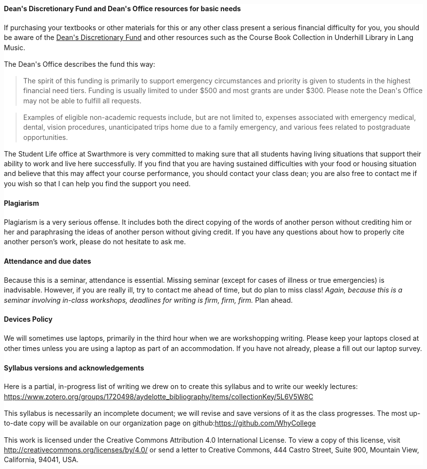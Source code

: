 #### Dean's Discretionary Fund and Dean's Office resources for basic needs
If purchasing your textbooks or other materials for this or any other class present a serious financial difficulty for you, you should be aware of the [Dean's Discretionary Fund](http://www.swarthmore.edu/student-life/deans-discretionary-funding-request-guidelines) and other resources such as the Course Book Collection in Underhill Library in Lang Music.

The Dean's Office describes the fund  this way:

> The spirit of this funding is primarily to support emergency circumstances and priority is given to students in the highest financial need tiers.  Funding is usually limited to under $500 and most grants are under $300.  Please note the Dean's Office may not be able to fulfill all requests.

> Examples of eligible non-academic requests include, but are not limited to, expenses associated with emergency medical, dental, vision procedures, unanticipated trips home due to a family emergency, and various fees related to postgraduate opportunities.

The Student Life office at Swarthmore is very committed to making sure that all students having living situations that support their ability to work and live here successfully. If you find that you are having sustained difficulties with your food or housing situation and believe that this may affect your course performance, you should contact your class dean; you are also free to contact me if you wish so that I can help you find the support you need.

#### Plagiarism
Plagiarism is a very serious offense. It includes both the direct copying of the words of another person without crediting him or her and paraphrasing the ideas of another person without giving credit. If you have any questions about how to properly cite another person’s work, please do not hesitate to ask me.

#### Attendance and due dates
Because this is a seminar, attendance is essential. Missing seminar (except for cases of illness or true emergencies) is inadvisable. However, if you are really ill, try to contact me ahead of time, but do plan to miss class! *Again, because this is a seminar involving in-class workshops, deadlines for writing is firm, firm, firm.* Plan ahead.

#### Devices Policy
We will sometimes use laptops, primarily in the third hour when we are workshopping writing. Please keep your laptops closed at other times unless you are using a laptop as part of an accommodation. If you have not already, please a fill out our laptop survey.

#### Syllabus versions and acknowledgements

Here is a partial, in-progress list of writing we drew on to create this syllabus and to write our weekly lectures:
https://www.zotero.org/groups/1720498/aydelotte_bibliography/items/collectionKey/5L6V5W8C

This syllabus is necessarily an incomplete document; we will revise and save versions of it as the class progresses. The most up-to-date copy will be available on our organization page on github:https://github.com/WhyCollege

This work is licensed under the Creative Commons Attribution 4.0 International License. To view a copy of this license, visit http://creativecommons.org/licenses/by/4.0/ or send a letter to Creative Commons, 444 Castro Street, Suite 900, Mountain View, California, 94041,
USA.
